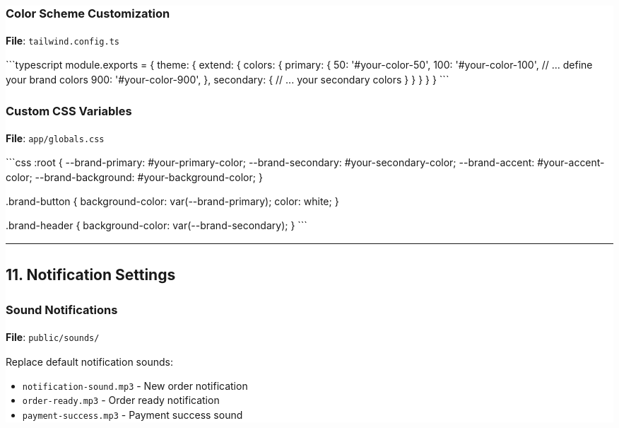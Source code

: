 ### Color Scheme Customization
**File**: `tailwind.config.ts`

\`\`\`typescript
module.exports = {
  theme: {
    extend: {
      colors: {
        primary: {
          50: '#your-color-50',
          100: '#your-color-100',
          // ... define your brand colors
          900: '#your-color-900',
        },
        secondary: {
          // ... your secondary colors
        }
      }
    }
  }
}
\`\`\`

### Custom CSS Variables
**File**: `app/globals.css`

\`\`\`css
:root {
  --brand-primary: #your-primary-color;
  --brand-secondary: #your-secondary-color;
  --brand-accent: #your-accent-color;
  --brand-background: #your-background-color;
}

.brand-button {
  background-color: var(--brand-primary);
  color: white;
}

.brand-header {
  background-color: var(--brand-secondary);
}
\`\`\`

---

## 11. Notification Settings

### Sound Notifications
**File**: `public/sounds/`

Replace default notification sounds:
- `notification-sound.mp3` - New order notification
- `order-ready.mp3` - Order ready notification  
- `payment-success.mp3` - Payment success sound
